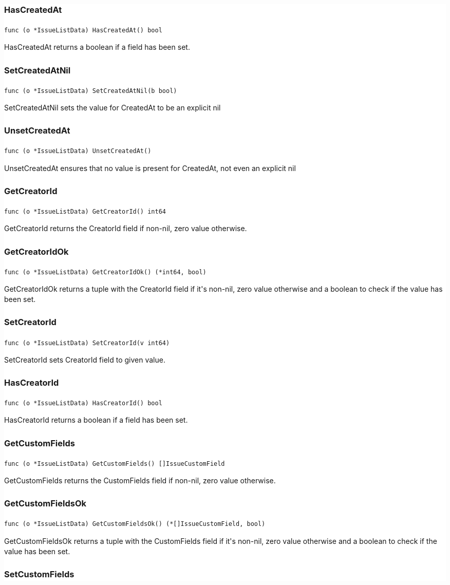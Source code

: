 ### HasCreatedAt

`func (o *IssueListData) HasCreatedAt() bool`

HasCreatedAt returns a boolean if a field has been set.

### SetCreatedAtNil

`func (o *IssueListData) SetCreatedAtNil(b bool)`

 SetCreatedAtNil sets the value for CreatedAt to be an explicit nil

### UnsetCreatedAt
`func (o *IssueListData) UnsetCreatedAt()`

UnsetCreatedAt ensures that no value is present for CreatedAt, not even an explicit nil
### GetCreatorId

`func (o *IssueListData) GetCreatorId() int64`

GetCreatorId returns the CreatorId field if non-nil, zero value otherwise.

### GetCreatorIdOk

`func (o *IssueListData) GetCreatorIdOk() (*int64, bool)`

GetCreatorIdOk returns a tuple with the CreatorId field if it's non-nil, zero value otherwise
and a boolean to check if the value has been set.

### SetCreatorId

`func (o *IssueListData) SetCreatorId(v int64)`

SetCreatorId sets CreatorId field to given value.

### HasCreatorId

`func (o *IssueListData) HasCreatorId() bool`

HasCreatorId returns a boolean if a field has been set.

### GetCustomFields

`func (o *IssueListData) GetCustomFields() []IssueCustomField`

GetCustomFields returns the CustomFields field if non-nil, zero value otherwise.

### GetCustomFieldsOk

`func (o *IssueListData) GetCustomFieldsOk() (*[]IssueCustomField, bool)`

GetCustomFieldsOk returns a tuple with the CustomFields field if it's non-nil, zero value otherwise
and a boolean to check if the value has been set.

### SetCustomFields
